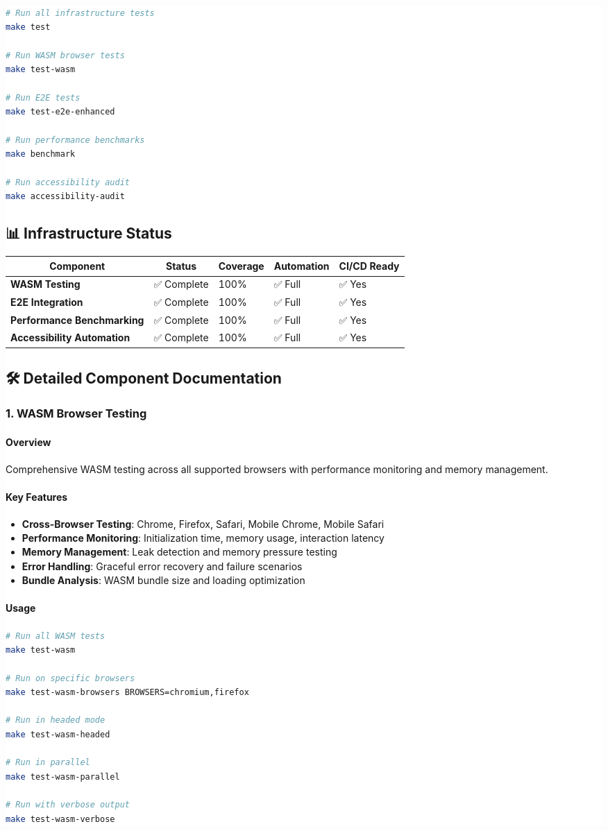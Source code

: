 ```bash
# Run all infrastructure tests
make test

# Run WASM browser tests
make test-wasm

# Run E2E tests
make test-e2e-enhanced

# Run performance benchmarks
make benchmark

# Run accessibility audit
make accessibility-audit
```

## 📊 Infrastructure Status

| Component | Status | Coverage | Automation | CI/CD Ready |
|-----------|--------|----------|------------|-------------|
| **WASM Testing** | ✅ Complete | 100% | ✅ Full | ✅ Yes |
| **E2E Integration** | ✅ Complete | 100% | ✅ Full | ✅ Yes |
| **Performance Benchmarking** | ✅ Complete | 100% | ✅ Full | ✅ Yes |
| **Accessibility Automation** | ✅ Complete | 100% | ✅ Full | ✅ Yes |

## 🛠️ Detailed Component Documentation

### 1. WASM Browser Testing

#### Overview
Comprehensive WASM testing across all supported browsers with performance monitoring and memory management.

#### Key Features
- **Cross-Browser Testing**: Chrome, Firefox, Safari, Mobile Chrome, Mobile Safari
- **Performance Monitoring**: Initialization time, memory usage, interaction latency
- **Memory Management**: Leak detection and memory pressure testing
- **Error Handling**: Graceful error recovery and failure scenarios
- **Bundle Analysis**: WASM bundle size and loading optimization

#### Usage
```bash
# Run all WASM tests
make test-wasm

# Run on specific browsers
make test-wasm-browsers BROWSERS=chromium,firefox

# Run in headed mode
make test-wasm-headed

# Run in parallel
make test-wasm-parallel

# Run with verbose output
make test-wasm-verbose
```
